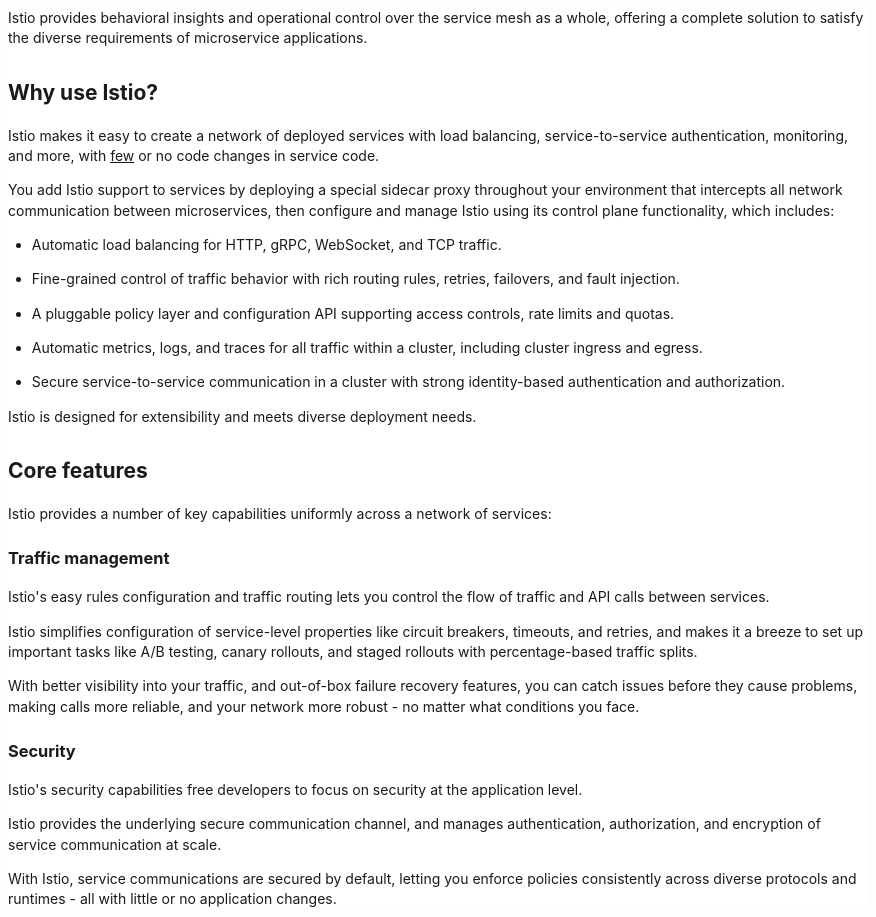 Istio provides behavioral insights and operational control over the service mesh as a whole, offering a complete solution to satisfy the diverse requirements of microservice applications.

## Why use Istio?

Istio makes it easy to create a network of deployed services with load balancing, service-to-service authentication, monitoring, and more, with [few](https://istio.io/docs/tasks/telemetry/distributed-tracing/overview/#trace-context-propagation) or no code changes in service code.

You add Istio support to services by deploying a special sidecar proxy throughout your environment that intercepts all network communication between microservices, then configure and manage Istio using its control plane functionality, which includes:

+ Automatic load balancing for HTTP, gRPC, WebSocket, and TCP traffic.

+ Fine-grained control of traffic behavior with rich routing rules, retries, failovers, and fault injection.

+ A pluggable policy layer and configuration API supporting access controls, rate limits and quotas.

+ Automatic metrics, logs, and traces for all traffic within a cluster, including cluster ingress and egress.

+ Secure service-to-service communication in a cluster with strong identity-based authentication and authorization.

Istio is designed for extensibility and meets diverse deployment needs.

## Core features

Istio provides a number of key capabilities uniformly across a network of services:

### Traffic management

Istio's easy rules configuration and traffic routing lets you control the flow of traffic and API calls between services.

Istio simplifies configuration of service-level properties like circuit breakers, timeouts, and retries, and makes it a breeze to set up important tasks like A/B testing, canary rollouts, and staged rollouts with percentage-based traffic splits.

With better visibility into your traffic, and out-of-box failure recovery features, you can catch issues before they cause problems, making calls more reliable, and your network more robust - no matter what conditions you face.

### Security

Istio's security capabilities free developers to focus on security at the application level.

Istio provides the underlying secure communication channel, and manages authentication, authorization, and encryption of service communication at scale.

With Istio, service communications are secured by default, letting you enforce policies consistently across diverse protocols and runtimes - all with little or no application changes.
